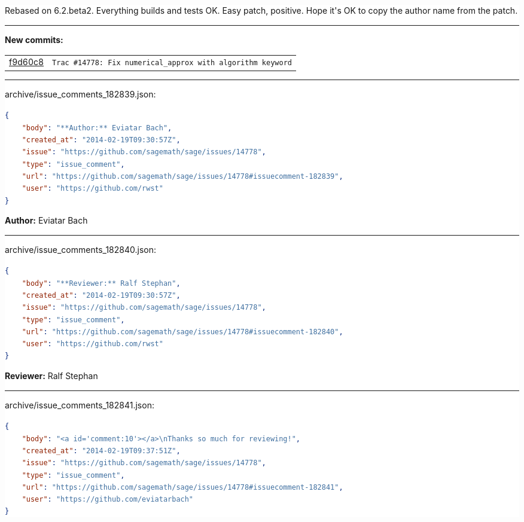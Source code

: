 <a id='comment:9'></a>
Rebased on 6.2.beta2. Everything builds and tests OK. Easy patch, positive. Hope it's OK to copy the author name from the patch.

---
**New commits:**
<table><tr><td><a href="https://github.com/sagemath/sagetrac-mirror/commit/f9d60c844c01d4153fe96705cdfd7a5b5dbdebbf">f9d60c8</a></td><td><code>Trac #14778: Fix numerical_approx with algorithm keyword</code></td></tr></table>




---

archive/issue_comments_182839.json:
```json
{
    "body": "**Author:** Eviatar Bach",
    "created_at": "2014-02-19T09:30:57Z",
    "issue": "https://github.com/sagemath/sage/issues/14778",
    "type": "issue_comment",
    "url": "https://github.com/sagemath/sage/issues/14778#issuecomment-182839",
    "user": "https://github.com/rwst"
}
```

**Author:** Eviatar Bach



---

archive/issue_comments_182840.json:
```json
{
    "body": "**Reviewer:** Ralf Stephan",
    "created_at": "2014-02-19T09:30:57Z",
    "issue": "https://github.com/sagemath/sage/issues/14778",
    "type": "issue_comment",
    "url": "https://github.com/sagemath/sage/issues/14778#issuecomment-182840",
    "user": "https://github.com/rwst"
}
```

**Reviewer:** Ralf Stephan



---

archive/issue_comments_182841.json:
```json
{
    "body": "<a id='comment:10'></a>\nThanks so much for reviewing!",
    "created_at": "2014-02-19T09:37:51Z",
    "issue": "https://github.com/sagemath/sage/issues/14778",
    "type": "issue_comment",
    "url": "https://github.com/sagemath/sage/issues/14778#issuecomment-182841",
    "user": "https://github.com/eviatarbach"
}
```
